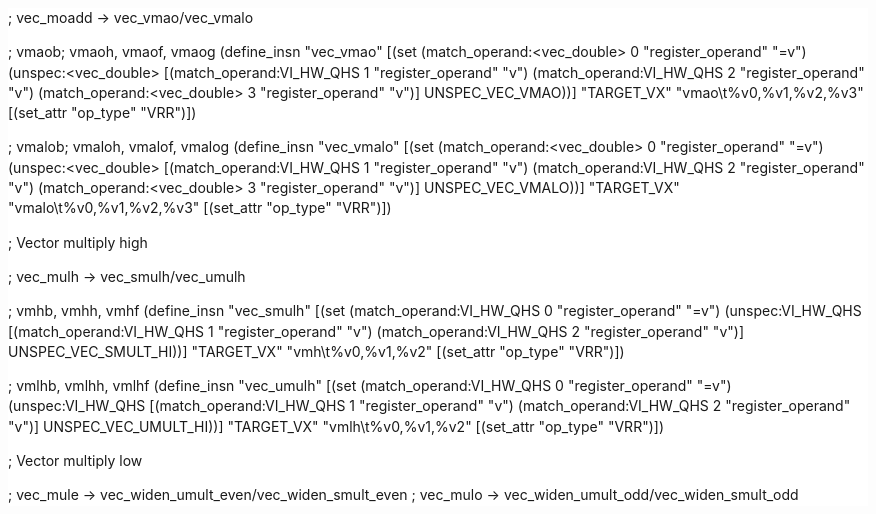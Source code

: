 ; vec_moadd -> vec_vmao/vec_vmalo

; vmaob; vmaoh, vmaof, vmaog
(define_insn "vec_vmao<mode>"
  [(set (match_operand:<vec_double> 0 "register_operand"                      "=v")
	(unspec:<vec_double> [(match_operand:VI_HW_QHS 1 "register_operand"    "v")
			      (match_operand:VI_HW_QHS 2 "register_operand"    "v")
			      (match_operand:<vec_double> 3 "register_operand" "v")]
			     UNSPEC_VEC_VMAO))]
  "TARGET_VX"
  "vmao<bhfgq>\t%v0,%v1,%v2,%v3"
  [(set_attr "op_type" "VRR")])

; vmalob; vmaloh, vmalof, vmalog
(define_insn "vec_vmalo<mode>"
  [(set (match_operand:<vec_double> 0 "register_operand"                      "=v")
	(unspec:<vec_double> [(match_operand:VI_HW_QHS 1 "register_operand"    "v")
			      (match_operand:VI_HW_QHS 2 "register_operand"    "v")
			      (match_operand:<vec_double> 3 "register_operand" "v")]
			     UNSPEC_VEC_VMALO))]
  "TARGET_VX"
  "vmalo<bhfgq>\t%v0,%v1,%v2,%v3"
  [(set_attr "op_type" "VRR")])


; Vector multiply high

; vec_mulh -> vec_smulh/vec_umulh

; vmhb, vmhh, vmhf
(define_insn "vec_smulh<mode>"
  [(set (match_operand:VI_HW_QHS 0 "register_operand"                   "=v")
	(unspec:VI_HW_QHS [(match_operand:VI_HW_QHS 1 "register_operand" "v")
			   (match_operand:VI_HW_QHS 2 "register_operand" "v")]
			  UNSPEC_VEC_SMULT_HI))]
  "TARGET_VX"
  "vmh<bhfgq>\t%v0,%v1,%v2"
  [(set_attr "op_type" "VRR")])

; vmlhb, vmlhh, vmlhf
(define_insn "vec_umulh<mode>"
  [(set (match_operand:VI_HW_QHS 0 "register_operand"                   "=v")
	(unspec:VI_HW_QHS [(match_operand:VI_HW_QHS 1 "register_operand" "v")
			   (match_operand:VI_HW_QHS 2 "register_operand" "v")]
			  UNSPEC_VEC_UMULT_HI))]
  "TARGET_VX"
  "vmlh<bhfgq>\t%v0,%v1,%v2"
  [(set_attr "op_type" "VRR")])


; Vector multiply low

; vec_mule -> vec_widen_umult_even/vec_widen_smult_even
; vec_mulo -> vec_widen_umult_odd/vec_widen_smult_odd

